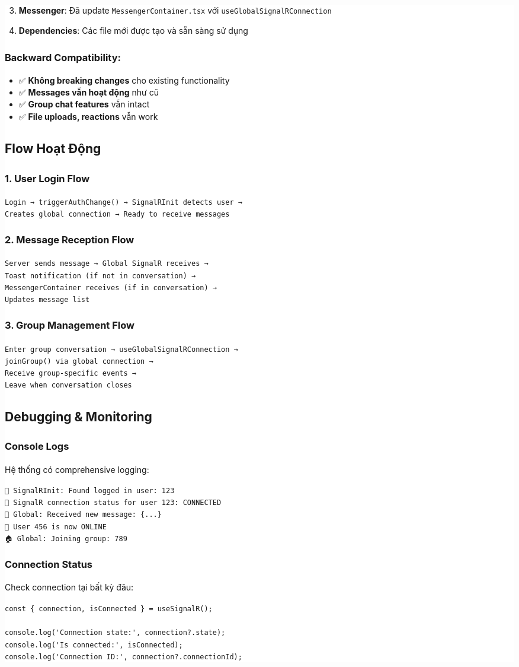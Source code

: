 3. **Messenger**: Đã update `MessengerContainer.tsx` với `useGlobalSignalRConnection`

4. **Dependencies**: Các file mới được tạo và sẵn sàng sử dụng

### Backward Compatibility:

- ✅ **Không breaking changes** cho existing functionality
- ✅ **Messages vẫn hoạt động** như cũ
- ✅ **Group chat features** vẫn intact
- ✅ **File uploads, reactions** vẫn work

## Flow Hoạt Động

### 1. User Login Flow
```
Login → triggerAuthChange() → SignalRInit detects user → 
Creates global connection → Ready to receive messages
```

### 2. Message Reception Flow
```
Server sends message → Global SignalR receives → 
Toast notification (if not in conversation) → 
MessengerContainer receives (if in conversation) → 
Updates message list
```

### 3. Group Management Flow
```
Enter group conversation → useGlobalSignalRConnection → 
joinGroup() via global connection → 
Receive group-specific events → 
Leave when conversation closes
```

## Debugging & Monitoring

### Console Logs
Hệ thống có comprehensive logging:

```
🚀 SignalRInit: Found logged in user: 123
🔗 SignalR connection status for user 123: CONNECTED
📨 Global: Received new message: {...}
👤 User 456 is now ONLINE
🏠 Global: Joining group: 789
```

### Connection Status
Check connection tại bất kỳ đâu:

```tsx
const { connection, isConnected } = useSignalR();

console.log('Connection state:', connection?.state);
console.log('Is connected:', isConnected);
console.log('Connection ID:', connection?.connectionId);
```
